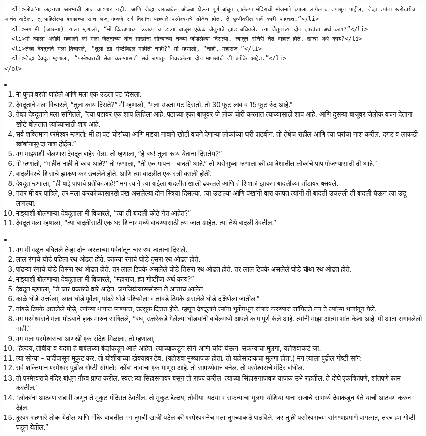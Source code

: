       <li>लोकांना लहानशा आरंभाची लाज वाटणार नाही. आणि जेव्हा जरुब्बाबेल ओळंबा घेऊन पूर्ण बांधून झालेल्या मंदिराची मोजमापे घ्याला लागेल व तपासून पाहील, तेव्हा त्यांना खरोखरीच आनंद वाटेल. तू पाहिलेल्या दगडाच्या सात बाजू म्हणजे सर्व दिशांना पाहणारे परमेश्वराचे डोळेच होत. ते पृथ्वीवरील सर्व काही पाहतात.”</li>
      <li>मग मी (जखऱ्या) त्याला म्हणालो, “मी दिवठाणाच्या उजव्या व डाव्या बाजूस एकेक जैतुनाचे झाड बघितले. त्या जैतुनाच्या दोन झाडांचा अर्थ काय?”</li>
      <li>मी त्याला असेही म्हणालो की मला जैतूनाच्या दोन शाखांना सोन्याच्या नळ्या जोडलेल्या दिसल्या. त्यातून सोनेरी तेल वाहात होते. ह्याचा अर्थ काय?</li>
      <li>तेव्हा देवदूताने मला विचारले, “तुला ह्या गोष्टींबद्दल माहीती नाही?” मी म्हणालो, “नाही, महाराज!”</li>
      <li>तेव्हा देवदूत म्हणाला, “परमेश्वराची सेवा करण्यासाठी सर्व जगातून निवडलेल्या दोन माणसांची ती प्रतीके आहेत.”</li>
    </ol>
  </li>
  <li>
    <ol>
      <li>मी पुन्हा वरती पाहिले आणि मला एक उडता पट दिसला.</li>
      <li>देवदूताने मला विचारले, “तुला काय दिसते?” मी म्हणालो, “मला उडता पट दिसतो. तो 30 फूट लांब व 15 फूट रुंद आहे.”</li>
      <li>तेव्हा देवदूताने मला सांगितले, “त्या पटावर एक शाप लिहिला आहे. पटाच्या एका बाजूवर जे लोक चोरी करतात त्यांच्यासाठी शाप आहे. आणि दुसऱ्या बाजूवर जेलोक वचन देताना खोटे बोलतात त्यांच्यासाठी शाप आहे.</li>
      <li>सर्व शक्तिमान परमेश्वर म्हणतो: मी हा पट चोरांच्या आणि माझ्या नावाने खोटी वचने देणाऱ्या लोकांच्या घरी पाठवीन. तो तेथेच राहील आणि त्या घरांचा नाश करील. दगड व लाकडी खांबांचासुध्दा नाश होईल.”</li>
      <li>मग माझ्याशी बोलणारा देवदूत बाहेर गेला. तो म्हणाला,  “हे बघ! तुला काय येताना दिसतेय?”</li>
      <li>मी म्हणालो, “माहीत नाही ते काय आहे?’ तो म्हणाला, “ती एक मापन - बादली आहे.” तो असेसुध्दा म्हणाला की ह्या देशातील लोकांचे पाप मोजण्यासाठी ती आहे.”</li>
      <li>बादलीवरचे शिसाचे झाकण कर उचलेले होते. आणि त्या बादलीत एक स्त्री बसली होती.</li>
      <li>देवदूत म्हणाला, “ही बाई पापाचे प्रतीक आहे!” मग त्याने त्या बाईला बादलीत खाली ढकलले आणि ते शिशाचे झाकण बादलीच्या तोंडावर बसवले.</li>
      <li>नंतर मी वर पाहिले, तर मला करकोच्यासारखे पंख असलेल्या दोन स्त्रिया दिसल्या. त्या उडाल्या आणि पंखांनी वारा कापत त्यांनी ती बादली उचलली ती बादली घेऊन त्या उडू लागल्या.</li>
      <li>माझ्याशी बोलणाऱ्या देवदूताला मी विचारले, “त्या ती बादली कोठे नेत आहेत?”</li>
      <li>देवदूत मला म्हणाला, “त्या बादलीसाठी एक घर शिनार मध्ये बांधण्यासाठी त्या जात आहेत. त्या तेथे बादली ठेवतील.”</li>
    </ol>
  </li>
  <li>
    <ol>
      <li>मग मी वळून बघितले तेव्हा दोन जस्ताच्या पर्वतांतून चार रथ जाताना दिसले.</li>
      <li>लाल रंगाचे घोडे पहिला रथ ओढत होते. काळ्या रंगाचे घोडे दुसरा रथ ओढत होते.</li>
      <li>पांढऱ्या रंगाचे घोडे तिसरा रथ ओढत होते. तर लाल ठिपके असलेले घोडे तिसरा रथ ओढत होते. तर लाल ठिपके असलेले घोडे चौथा रथ ओढत होते.</li>
      <li>माझ्याशी बोलणाऱ्या देवदूताला मी विचारले, “महाराज, ह्या गोष्टींचा अर्थ काय?”</li>
      <li>देवदूत म्हणाला, “ते चार प्रकारचे वारे आहेत. जगन्नियंत्याससोरुन ते आत्ताच आलेत.</li>
      <li>काळे घोडे उत्तरेला, लाल घोडे पूर्वेला, पांढरे घोडे पश्चिमेला व तांबडे ठिपके असलेले घोडे दक्षिणेला जातील.”</li>
      <li>तांबडे ठिपके असलेले घोडे, त्यांच्या भागात जाण्यास, उत्सुक दिसत होते. म्हणून देवदूताने त्यांना भूमीमधून संचार करण्यास सांगितले मग ते त्यांच्या भागांतून गेले.</li>
      <li>मग परमेश्वराने मला मोठ्याने हाक मारुन सांगितले, “बघ, उत्तरेकडे गेलेल्या घोड्यांनी बाबेलमध्ये आपले काम पूर्ण केले आहे. त्यांनी माझा आत्मा शांत केला आहे. मी आता रागावलेलो नाही.”</li>
      <li>मग मला परमेश्वराचा आणखी एक संदेश मिळाला. तो म्हणाला,</li>
      <li>“हेल्दय, तोबीया व यदया हे बाबेलच्या बंद्यांकडून आले आहेत. त्याच्याकडून सोने आणि चांदी घेऊन, सफन्याचा मुलगा, यहोशवाकडे जा.</li>
      <li>त्या सोन्या - चांदीपासून मुकुट कर. तो योशीयाच्या डोक्यावर ठेव. (यहोशवा मुख्याजक होता. तो यहोसादाकचा मुलगा होता.) मग त्याला पुढील गोष्टी सांग:</li>
      <li>सर्व शक्तिमान परमेश्वर पुढील गोष्टी सांगतो: ‘कोंब’ नावाचा एक माणूस आहे. तो सामर्थ्यवान बनेल. तो परमेश्वराचे मंदिर बांधील.</li>
      <li>तो परमेश्वराचे मंदिर बांधून गौरव प्राप्त करील. स्वत:च्या सिंहासनावर बसून तो राज्य करील. त्याच्या सिंहासनाजवळ याजक उभे राहतील. ते दोघे एकत्रितपणे, शांतपणे काम करतील.’</li>
      <li>“लोकांना आठवण राहावी म्हणून ते मुकुट मंदिरात ठेवतील. तो मुकुट हेल्दय, तोबीया, यदया व सफन्याचा मुलगा योशिया यांना राजाचे सामर्थ्य देवाकडून येते याची आठवण करुन देईल.</li>
      <li>दूरवर राहणारे लोक येतील आणि मंदिर बांधतील मग तुमची खात्री पटेल की परमेश्वरानेच मला तुमच्याकडे पाठविले. जर तुम्ही परमेश्वराच्या सांगण्याप्रमाणे वागलात, तरच ह्या गोष्टी घडून येतील.”</li>